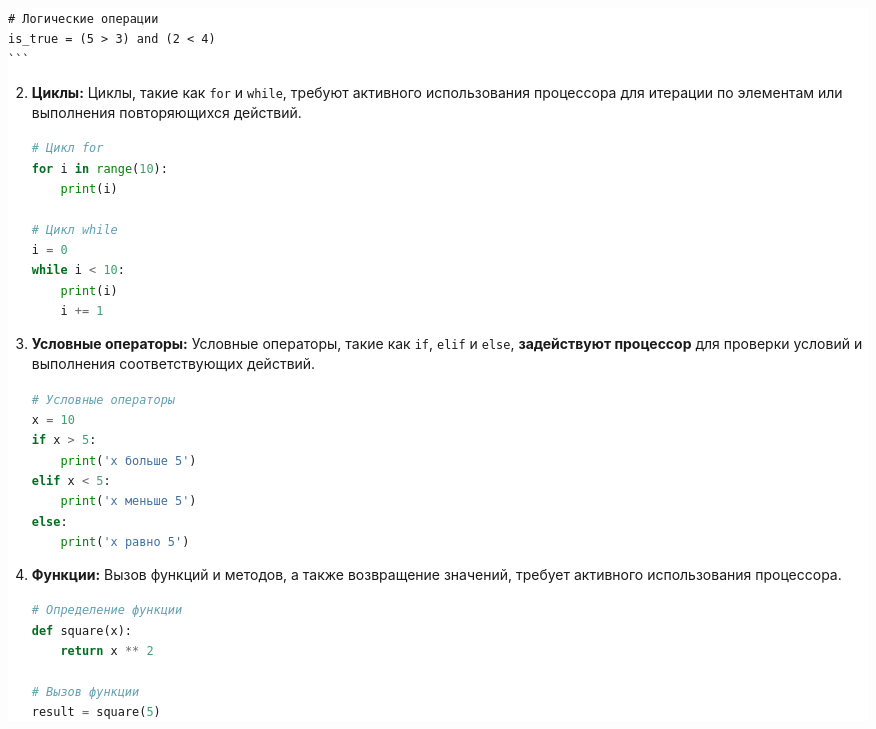     # Логические операции
    is_true = (5 > 3) and (2 < 4)
    ```
    
2. **Циклы:** Циклы, такие как `for` и `while`, требуют активного использования процессора для итерации по элементам или выполнения повторяющихся действий.
    
    ```python
    # Цикл for
    for i in range(10):
        print(i)
    
    # Цикл while
    i = 0
    while i < 10:
        print(i)
        i += 1
    ```
    
3. **Условные операторы:** Условные операторы, такие как `if`, `elif` и `else`, **задействуют процессор** для проверки условий и выполнения соответствующих действий.
    
    ```python
    # Условные операторы
    x = 10
    if x > 5:
        print('x больше 5')
    elif x < 5:
        print('x меньше 5')
    else:
        print('x равно 5')
    ```
    
4. **Функции:** Вызов функций и методов, а также возвращение значений, требует активного использования процессора.
    
    ```python
    # Определение функции
    def square(x):
        return x ** 2
    
    # Вызов функции
    result = square(5)
    ```
    